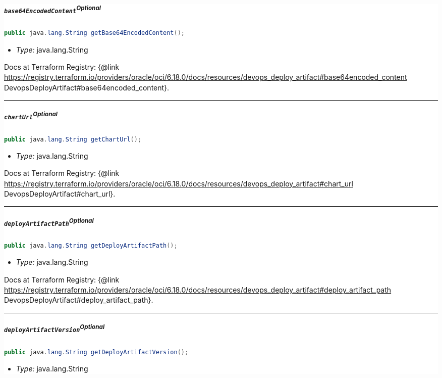 
##### `base64EncodedContent`<sup>Optional</sup> <a name="base64EncodedContent" id="rhizo-co-terraform-provider-oci.devopsDeployArtifact.DevopsDeployArtifactDeployArtifactSource.property.base64EncodedContent"></a>

```java
public java.lang.String getBase64EncodedContent();
```

- *Type:* java.lang.String

Docs at Terraform Registry: {@link https://registry.terraform.io/providers/oracle/oci/6.18.0/docs/resources/devops_deploy_artifact#base64encoded_content DevopsDeployArtifact#base64encoded_content}.

---

##### `chartUrl`<sup>Optional</sup> <a name="chartUrl" id="rhizo-co-terraform-provider-oci.devopsDeployArtifact.DevopsDeployArtifactDeployArtifactSource.property.chartUrl"></a>

```java
public java.lang.String getChartUrl();
```

- *Type:* java.lang.String

Docs at Terraform Registry: {@link https://registry.terraform.io/providers/oracle/oci/6.18.0/docs/resources/devops_deploy_artifact#chart_url DevopsDeployArtifact#chart_url}.

---

##### `deployArtifactPath`<sup>Optional</sup> <a name="deployArtifactPath" id="rhizo-co-terraform-provider-oci.devopsDeployArtifact.DevopsDeployArtifactDeployArtifactSource.property.deployArtifactPath"></a>

```java
public java.lang.String getDeployArtifactPath();
```

- *Type:* java.lang.String

Docs at Terraform Registry: {@link https://registry.terraform.io/providers/oracle/oci/6.18.0/docs/resources/devops_deploy_artifact#deploy_artifact_path DevopsDeployArtifact#deploy_artifact_path}.

---

##### `deployArtifactVersion`<sup>Optional</sup> <a name="deployArtifactVersion" id="rhizo-co-terraform-provider-oci.devopsDeployArtifact.DevopsDeployArtifactDeployArtifactSource.property.deployArtifactVersion"></a>

```java
public java.lang.String getDeployArtifactVersion();
```

- *Type:* java.lang.String
